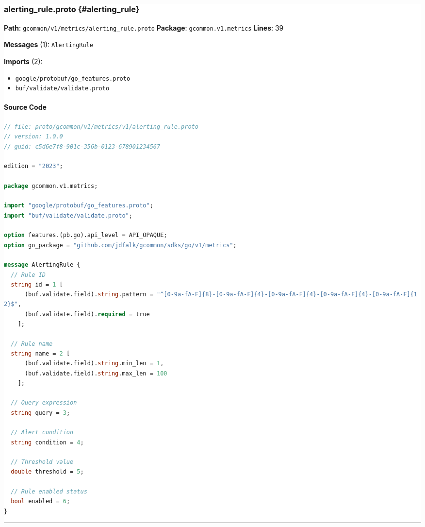 ### alerting_rule.proto {#alerting_rule}

**Path**: `gcommon/v1/metrics/alerting_rule.proto` **Package**: `gcommon.v1.metrics` **Lines**: 39

**Messages** (1): `AlertingRule`

**Imports** (2):

- `google/protobuf/go_features.proto`
- `buf/validate/validate.proto`

#### Source Code

```protobuf
// file: proto/gcommon/v1/metrics/v1/alerting_rule.proto
// version: 1.0.0
// guid: c5d6e7f8-901c-356b-0123-678901234567

edition = "2023";

package gcommon.v1.metrics;

import "google/protobuf/go_features.proto";
import "buf/validate/validate.proto";

option features.(pb.go).api_level = API_OPAQUE;
option go_package = "github.com/jdfalk/gcommon/sdks/go/v1/metrics";

message AlertingRule {
  // Rule ID
  string id = 1 [
      (buf.validate.field).string.pattern = "^[0-9a-fA-F]{8}-[0-9a-fA-F]{4}-[0-9a-fA-F]{4}-[0-9a-fA-F]{4}-[0-9a-fA-F]{12}$",
      (buf.validate.field).required = true
    ];

  // Rule name
  string name = 2 [
      (buf.validate.field).string.min_len = 1,
      (buf.validate.field).string.max_len = 100
    ];

  // Query expression
  string query = 3;

  // Alert condition
  string condition = 4;

  // Threshold value
  double threshold = 5;

  // Rule enabled status
  bool enabled = 6;
}
```

---
